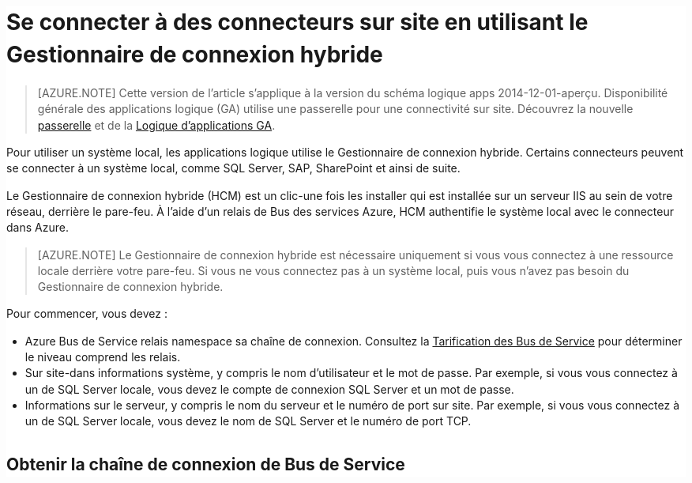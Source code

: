 <properties 
    pageTitle="L’aide du Gestionnaire de connexion hybride | Microsoft Azure" 
    description="Installer et configurer le Gestionnaire de connexion hybride et connecteurs sur site dans les applications de logique" 
    services="app-service\logic" 
    documentationCenter=".net,nodejs,java"
    authors="MandiOhlinger" 
    manager="anneta" 
    editor=""/>

<tags 
    ms.service="logic-apps" 
    ms.workload="integration" 
    ms.tgt_pltfrm="na" 
    ms.devlang="na" 
    ms.topic="article" 
    ms.date="10/18/2016" 
    ms.author="mandia"/>

# <a name="connect-to-on-premises-connectors-using-the-hybrid-connection-manager"></a>Se connecter à des connecteurs sur site en utilisant le Gestionnaire de connexion hybride

>[AZURE.NOTE] Cette version de l’article s’applique à la version du schéma logique apps 2014-12-01-aperçu. Disponibilité générale des applications logique (GA) utilise une passerelle pour une connectivité sur site. Découvrez la nouvelle [passerelle](app-service-logic-gateway-connection.md) et de la [Logique d’applications GA](https://azure.microsoft.com/documentation/services/logic-apps/).

Pour utiliser un système local, les applications logique utilise le Gestionnaire de connexion hybride. Certains connecteurs peuvent se connecter à un système local, comme SQL Server, SAP, SharePoint et ainsi de suite. 

Le Gestionnaire de connexion hybride (HCM) est un clic-une fois les installer qui est installée sur un serveur IIS au sein de votre réseau, derrière le pare-feu. À l’aide d’un relais de Bus des services Azure, HCM authentifie le système local avec le connecteur dans Azure. 

> [AZURE.NOTE] Le Gestionnaire de connexion hybride est nécessaire uniquement si vous vous connectez à une ressource locale derrière votre pare-feu. Si vous ne vous connectez pas à un système local, puis vous n’avez pas besoin du Gestionnaire de connexion hybride.

Pour commencer, vous devez :

- Azure Bus de Service relais namespace sa chaîne de connexion. Consultez la [Tarification des Bus de Service](https://azure.microsoft.com/pricing/details/service-bus/) pour déterminer le niveau comprend les relais.
- Sur site-dans informations système, y compris le nom d’utilisateur et le mot de passe. Par exemple, si vous vous connectez à un de SQL Server locale, vous devez le compte de connexion SQL Server et un mot de passe.
- Informations sur le serveur, y compris le nom du serveur et le numéro de port sur site. Par exemple, si vous vous connectez à un de SQL Server locale, vous devez le nom de SQL Server et le numéro de port TCP.

## <a name="get-the-service-bus-connection-string"></a>Obtenir la chaîne de connexion de Bus de Service


[SB_ConnectInfo]: ./media/app-service-logic-hybrid-connection-manager/SB_ConnectInfo.png
[SB_SAS]: ./media/app-service-logic-hybrid-connection-manager/SB_SAS.png
[PrimaryConfigString]: ./media/app-service-logic-hybrid-connection-manager/PrimaryConfigString.png
[HCMFlow]: ./media/app-service-logic-hybrid-connection-manager/HCMFlow.png
[2]: ./media/app-service-logic-hybrid-connection-manager/BrowseSetupIncomplete.jpg
[3]: ./media/app-service-logic-hybrid-connection-manager/HybridSetup.jpg
[4]: ./media/app-service-logic-hybrid-connection-manager/BrowseSetupComplete.jpg
